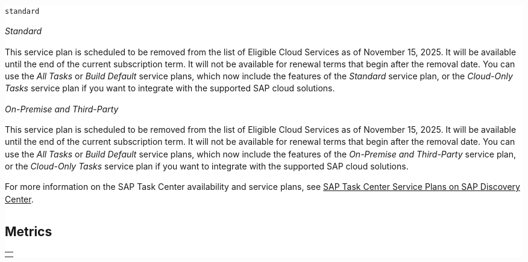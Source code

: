 

</td>
</tr>
<tr>
<td valign="top" rowspan="2">

`standard`

</td>
<td valign="top">

*Standard*

</td>
<td valign="top">

This service plan is scheduled to be removed from the list of Eligible Cloud Services as of November 15, 2025. It will be available until the end of the current subscription term. It will not be available for renewal terms that begin after the removal date. You can use the *All Tasks* or *Build Default* service plans, which now include the features of the *Standard* service plan, or the *Cloud-Only Tasks* service plan if you want to integrate with the supported SAP cloud solutions.

</td>
</tr>
<tr>
<td valign="top">

*On-Premise and Third-Party*

</td>
<td valign="top">

This service plan is scheduled to be removed from the list of Eligible Cloud Services as of November 15, 2025. It will be available until the end of the current subscription term. It will not be available for renewal terms that begin after the removal date. You can use the *All Tasks* or *Build Default* service plans, which now include the features of the *On-Premise and Third-Party* service plan, or the *Cloud-Only Tasks* service plan if you want to integrate with the supported SAP cloud solutions.

</td>
</tr>
</table>

For more information on the SAP Task Center availability and service plans, see [SAP Task Center Service Plans on SAP Discovery Center](https://discovery-center.cloud.sap/protected/index.html#/serviceCatalog/sap-task-center?tab=service_plan&region=all).



<a name="loio7b6b6898251f449a978fffdb27cc5e50__section_x43_x1z_5zb"/>

## Metrics


<table>
<tr>
<th valign="top">

